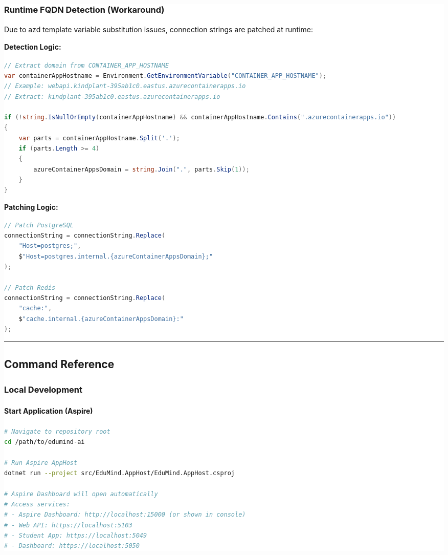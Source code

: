 ### Runtime FQDN Detection (Workaround)

Due to azd template variable substitution issues, connection strings are patched at runtime:

**Detection Logic:**

```csharp
// Extract domain from CONTAINER_APP_HOSTNAME
var containerAppHostname = Environment.GetEnvironmentVariable("CONTAINER_APP_HOSTNAME");
// Example: webapi.kindplant-395ab1c0.eastus.azurecontainerapps.io
// Extract: kindplant-395ab1c0.eastus.azurecontainerapps.io

if (!string.IsNullOrEmpty(containerAppHostname) && containerAppHostname.Contains(".azurecontainerapps.io"))
{
    var parts = containerAppHostname.Split('.');
    if (parts.Length >= 4)
    {
        azureContainerAppsDomain = string.Join(".", parts.Skip(1));
    }
}
```

**Patching Logic:**

```csharp
// Patch PostgreSQL
connectionString = connectionString.Replace(
    "Host=postgres;",
    $"Host=postgres.internal.{azureContainerAppsDomain};"
);

// Patch Redis
connectionString = connectionString.Replace(
    "cache:",
    $"cache.internal.{azureContainerAppsDomain}:"
);
```

---

## Command Reference

### Local Development

#### Start Application (Aspire)

```bash
# Navigate to repository root
cd /path/to/edumind-ai

# Run Aspire AppHost
dotnet run --project src/EduMind.AppHost/EduMind.AppHost.csproj

# Aspire Dashboard will open automatically
# Access services:
# - Aspire Dashboard: http://localhost:15000 (or shown in console)
# - Web API: https://localhost:5103
# - Student App: https://localhost:5049
# - Dashboard: https://localhost:5050
```
